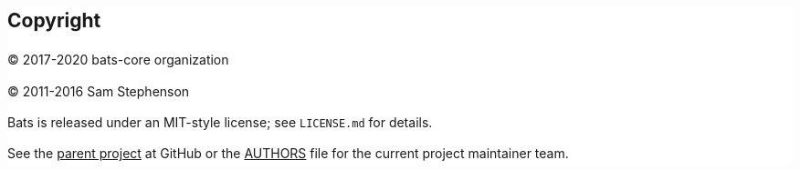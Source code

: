 [call-maintain]: https://github.com/sstephenson/bats/issues/150

## Copyright

© 2017-2020 bats-core organization

© 2011-2016 Sam Stephenson

Bats is released under an MIT-style license; see `LICENSE.md` for details.

See the [parent project](https://github.com/bats-core) at GitHub or the
[AUTHORS](AUTHORS) file for the current project maintainer team.

[gitter]: https://gitter.im/bats-core/bats-core?utm_source=badge&utm_medium=badge&utm_campaign=pr-badge&utm_content=badge


[TAP]: https://testanything.org
[gnu-parallel]: https://www.gnu.org/software/parallel/
[bats-eval]: https://github.com/bats-core/bats-core/wiki/Bats-Evaluation-Process
[tap-plan]: https://testanything.org/tap-specification.html#the-plan
[bats-orig]: https://github.com/sstephenson/bats
[0360811]: https://github.com/sstephenson/bats/commit/03608115df2071fff4eaaff1605768c275e5f81f